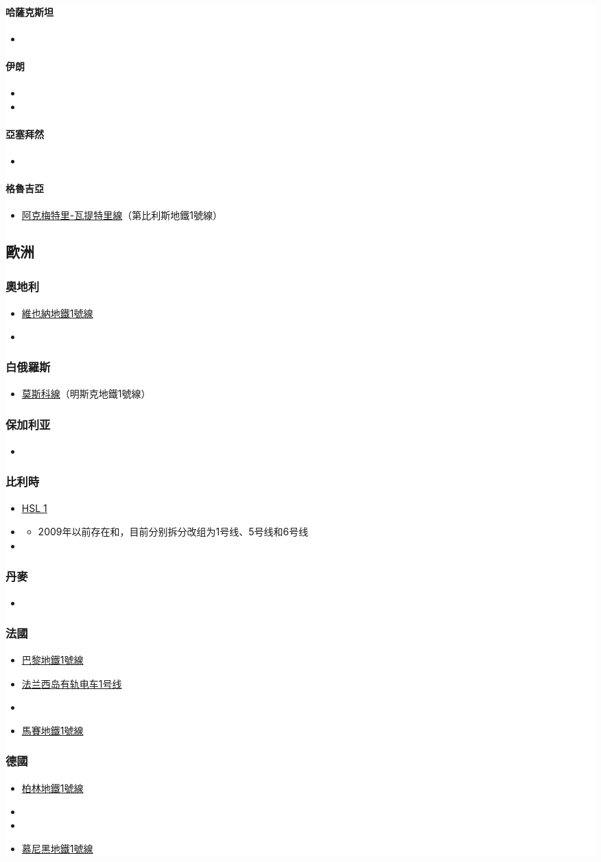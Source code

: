 #### 哈薩克斯坦

  -
#### 伊朗

  -
  -
#### 亞塞拜然

  -
#### 格魯吉亞

  - [阿克梅特里-瓦提特里線](https://zh.wikipedia.org/wiki/阿克梅特里-瓦提特里線 "wikilink")（第比利斯地鐵1號線）

## 歐洲

### 奧地利

  - [維也納地鐵1號線](https://zh.wikipedia.org/wiki/維也納地鐵1號線 "wikilink")

  -
### 白俄羅斯

  - [莫斯科線](https://zh.wikipedia.org/wiki/莫斯科線 "wikilink")（明斯克地鐵1號線）

### 保加利亚

  -
### 比利時

  - [HSL 1](../Page/HSL_1.md "wikilink")

  -   - 2009年以前存在和，目前分别拆分改组为1号线、5号线和6号线

  -
### 丹麥

  -
### 法國

  - [巴黎地鐵1號線](../Page/巴黎地鐵1號線.md "wikilink")

  - [法兰西岛有轨电车1号线](../Page/法兰西岛有轨电车1号线.md "wikilink")

  -
  - [馬賽地鐵1號線](https://zh.wikipedia.org/wiki/馬賽地鐵1號線 "wikilink")

### 德國

  - [柏林地鐵1號線](../Page/柏林地鐵1號線.md "wikilink")

  -
  -
  - [慕尼黑地鐵1號線](https://zh.wikipedia.org/wiki/慕尼黑地鐵1號線 "wikilink")
